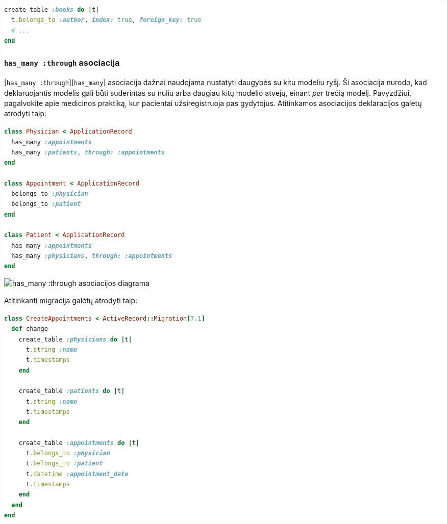 ```ruby
create_table :books do |t|
  t.belongs_to :author, index: true, foreign_key: true
  # ...
end
```

### `has_many :through` asociacija

[`has_many :through`][`has_many`] asociacija dažnai naudojama nustatyti daugybės su kitu modeliu ryšį. Ši asociacija nurodo, kad deklaruojantis modelis gali būti suderintas su nuliu arba daugiau kitų modelio atvejų, einant _per_ trečią modelį. Pavyzdžiui, pagalvokite apie medicinos praktiką, kur pacientai užsiregistruoja pas gydytojus. Atitinkamos asociacijos deklaracijos galėtų atrodyti taip:

```ruby
class Physician < ApplicationRecord
  has_many :appointments
  has_many :patients, through: :appointments
end

class Appointment < ApplicationRecord
  belongs_to :physician
  belongs_to :patient
end

class Patient < ApplicationRecord
  has_many :appointments
  has_many :physicians, through: :appointments
end
```

![has_many :through asociacijos diagrama](images/association_basics/has_many_through.png)

Atitinkanti migracija galėtų atrodyti taip:

```ruby
class CreateAppointments < ActiveRecord::Migration[7.1]
  def change
    create_table :physicians do |t|
      t.string :name
      t.timestamps
    end

    create_table :patients do |t|
      t.string :name
      t.timestamps
    end

    create_table :appointments do |t|
      t.belongs_to :physician
      t.belongs_to :patient
      t.datetime :appointment_date
      t.timestamps
    end
  end
end
```
